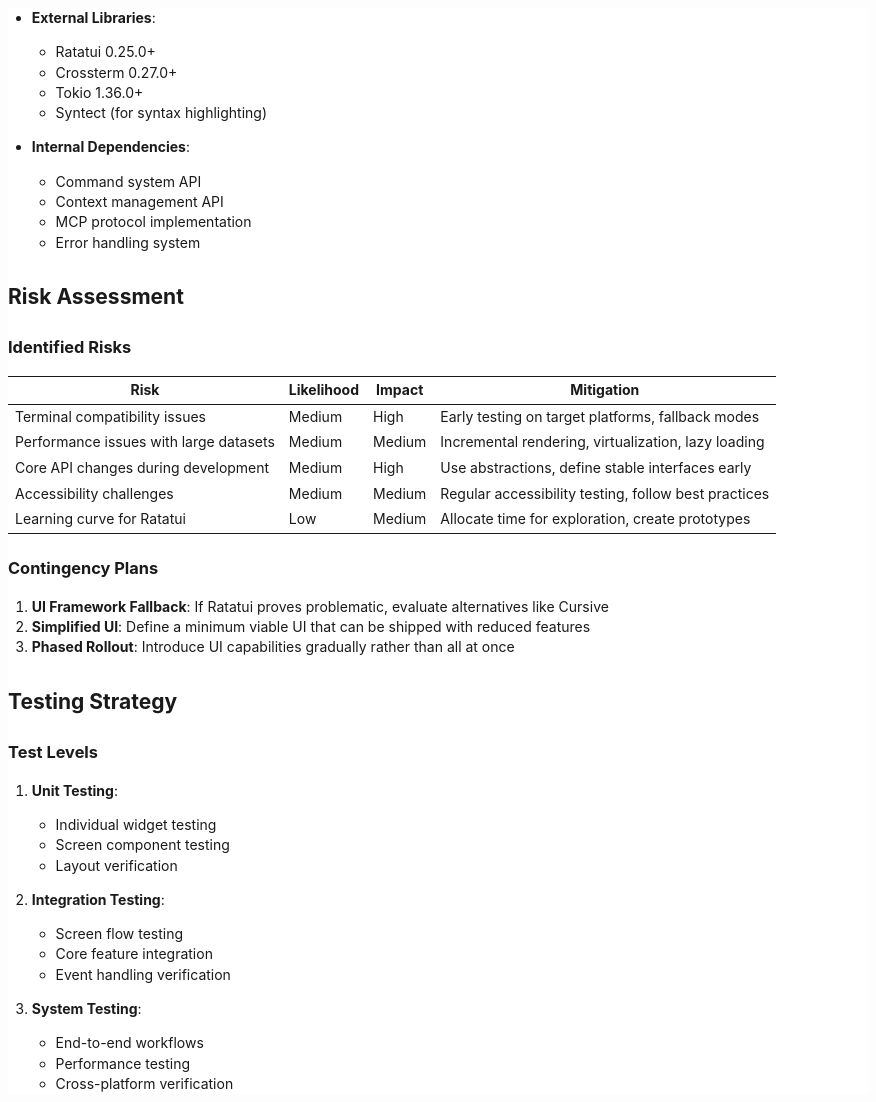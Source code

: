 - **External Libraries**:
  - Ratatui 0.25.0+
  - Crossterm 0.27.0+
  - Tokio 1.36.0+
  - Syntect (for syntax highlighting)

- **Internal Dependencies**:
  - Command system API
  - Context management API
  - MCP protocol implementation
  - Error handling system

## Risk Assessment

### Identified Risks

| Risk | Likelihood | Impact | Mitigation |
|------|------------|--------|------------|
| Terminal compatibility issues | Medium | High | Early testing on target platforms, fallback modes |
| Performance issues with large datasets | Medium | Medium | Incremental rendering, virtualization, lazy loading |
| Core API changes during development | Medium | High | Use abstractions, define stable interfaces early |
| Accessibility challenges | Medium | Medium | Regular accessibility testing, follow best practices |
| Learning curve for Ratatui | Low | Medium | Allocate time for exploration, create prototypes |

### Contingency Plans

1. **UI Framework Fallback**: If Ratatui proves problematic, evaluate alternatives like Cursive
2. **Simplified UI**: Define a minimum viable UI that can be shipped with reduced features
3. **Phased Rollout**: Introduce UI capabilities gradually rather than all at once

## Testing Strategy

### Test Levels

1. **Unit Testing**:
   - Individual widget testing
   - Screen component testing
   - Layout verification

2. **Integration Testing**:
   - Screen flow testing
   - Core feature integration
   - Event handling verification

3. **System Testing**:
   - End-to-end workflows
   - Performance testing
   - Cross-platform verification
